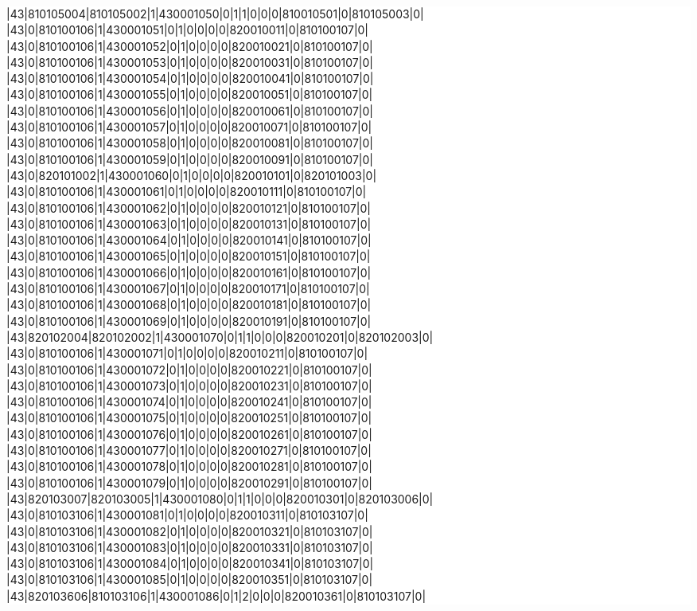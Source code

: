 |43|810105004|810105002|1|430001050|0|1|1|0|0|0|810010501|0|810105003|0|
|43|0|810100106|1|430001051|0|1|0|0|0|0|820010011|0|810100107|0|
|43|0|810100106|1|430001052|0|1|0|0|0|0|820010021|0|810100107|0|
|43|0|810100106|1|430001053|0|1|0|0|0|0|820010031|0|810100107|0|
|43|0|810100106|1|430001054|0|1|0|0|0|0|820010041|0|810100107|0|
|43|0|810100106|1|430001055|0|1|0|0|0|0|820010051|0|810100107|0|
|43|0|810100106|1|430001056|0|1|0|0|0|0|820010061|0|810100107|0|
|43|0|810100106|1|430001057|0|1|0|0|0|0|820010071|0|810100107|0|
|43|0|810100106|1|430001058|0|1|0|0|0|0|820010081|0|810100107|0|
|43|0|810100106|1|430001059|0|1|0|0|0|0|820010091|0|810100107|0|
|43|0|820101002|1|430001060|0|1|0|0|0|0|820010101|0|820101003|0|
|43|0|810100106|1|430001061|0|1|0|0|0|0|820010111|0|810100107|0|
|43|0|810100106|1|430001062|0|1|0|0|0|0|820010121|0|810100107|0|
|43|0|810100106|1|430001063|0|1|0|0|0|0|820010131|0|810100107|0|
|43|0|810100106|1|430001064|0|1|0|0|0|0|820010141|0|810100107|0|
|43|0|810100106|1|430001065|0|1|0|0|0|0|820010151|0|810100107|0|
|43|0|810100106|1|430001066|0|1|0|0|0|0|820010161|0|810100107|0|
|43|0|810100106|1|430001067|0|1|0|0|0|0|820010171|0|810100107|0|
|43|0|810100106|1|430001068|0|1|0|0|0|0|820010181|0|810100107|0|
|43|0|810100106|1|430001069|0|1|0|0|0|0|820010191|0|810100107|0|
|43|820102004|820102002|1|430001070|0|1|1|0|0|0|820010201|0|820102003|0|
|43|0|810100106|1|430001071|0|1|0|0|0|0|820010211|0|810100107|0|
|43|0|810100106|1|430001072|0|1|0|0|0|0|820010221|0|810100107|0|
|43|0|810100106|1|430001073|0|1|0|0|0|0|820010231|0|810100107|0|
|43|0|810100106|1|430001074|0|1|0|0|0|0|820010241|0|810100107|0|
|43|0|810100106|1|430001075|0|1|0|0|0|0|820010251|0|810100107|0|
|43|0|810100106|1|430001076|0|1|0|0|0|0|820010261|0|810100107|0|
|43|0|810100106|1|430001077|0|1|0|0|0|0|820010271|0|810100107|0|
|43|0|810100106|1|430001078|0|1|0|0|0|0|820010281|0|810100107|0|
|43|0|810100106|1|430001079|0|1|0|0|0|0|820010291|0|810100107|0|
|43|820103007|820103005|1|430001080|0|1|1|0|0|0|820010301|0|820103006|0|
|43|0|810103106|1|430001081|0|1|0|0|0|0|820010311|0|810103107|0|
|43|0|810103106|1|430001082|0|1|0|0|0|0|820010321|0|810103107|0|
|43|0|810103106|1|430001083|0|1|0|0|0|0|820010331|0|810103107|0|
|43|0|810103106|1|430001084|0|1|0|0|0|0|820010341|0|810103107|0|
|43|0|810103106|1|430001085|0|1|0|0|0|0|820010351|0|810103107|0|
|43|820103606|810103106|1|430001086|0|1|2|0|0|0|820010361|0|810103107|0|